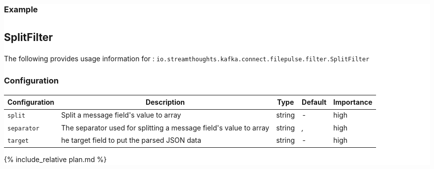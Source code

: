 ### Example

```
```

## SplitFilter

The following provides usage information for : `io.streamthoughts.kafka.connect.filepulse.filter.SplitFilter`

### Configuration

| Configuration |   Description |   Type    |   Default |   Importance  |
| --------------| --------------|-----------| --------- | ------------- |
| `split` | Split a message field's value to array    | string | *-* | high |
| `separator` | The separator used for splitting a message field's value to array  | string | *,* | high |
| `target` | he target field to put the parsed JSON data  | string | *-* | high |

{% include_relative plan.md %}
